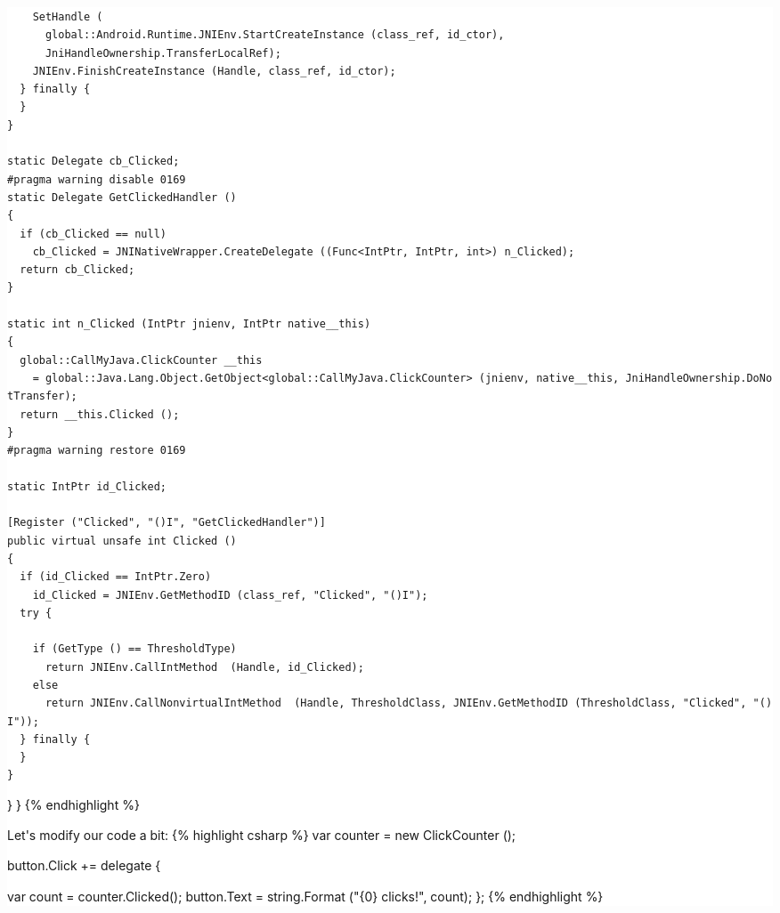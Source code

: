         SetHandle (
          global::Android.Runtime.JNIEnv.StartCreateInstance (class_ref, id_ctor),
          JniHandleOwnership.TransferLocalRef);
        JNIEnv.FinishCreateInstance (Handle, class_ref, id_ctor);
      } finally {
      }
    }

    static Delegate cb_Clicked;
    #pragma warning disable 0169
    static Delegate GetClickedHandler ()
    {
      if (cb_Clicked == null)
        cb_Clicked = JNINativeWrapper.CreateDelegate ((Func<IntPtr, IntPtr, int>) n_Clicked);
      return cb_Clicked;
    }

    static int n_Clicked (IntPtr jnienv, IntPtr native__this)
    {
      global::CallMyJava.ClickCounter __this
        = global::Java.Lang.Object.GetObject<global::CallMyJava.ClickCounter> (jnienv, native__this, JniHandleOwnership.DoNotTransfer);
      return __this.Clicked ();
    }
    #pragma warning restore 0169

    static IntPtr id_Clicked;

    [Register ("Clicked", "()I", "GetClickedHandler")]
    public virtual unsafe int Clicked ()
    {
      if (id_Clicked == IntPtr.Zero)
        id_Clicked = JNIEnv.GetMethodID (class_ref, "Clicked", "()I");
      try {

        if (GetType () == ThresholdType)
          return JNIEnv.CallIntMethod  (Handle, id_Clicked);
        else
          return JNIEnv.CallNonvirtualIntMethod  (Handle, ThresholdClass, JNIEnv.GetMethodID (ThresholdClass, "Clicked", "()I"));
      } finally {
      }
    }

  }
}
{% endhighlight %}

Let's modify our code a bit:
{% highlight csharp %}
var counter = new ClickCounter ();

button.Click += delegate {

  var count = counter.Clicked();
  button.Text = string.Format ("{0} clicks!", count);
};
{% endhighlight %}
